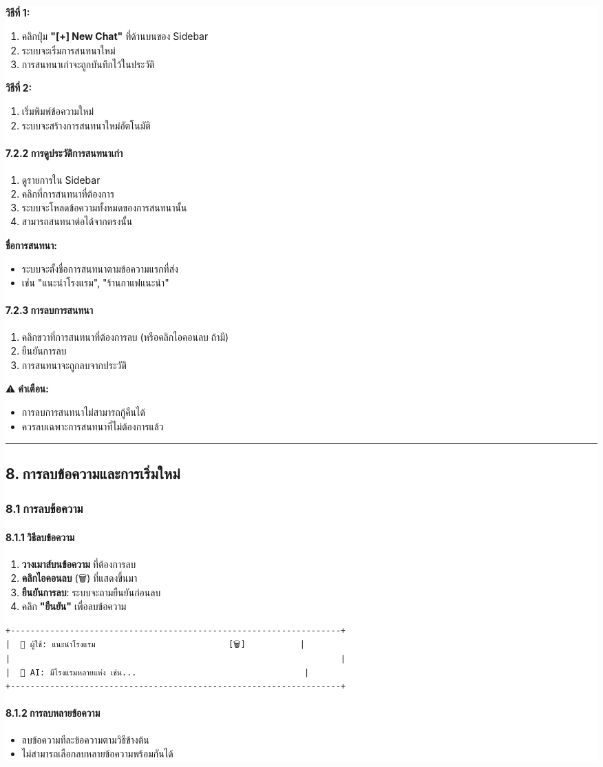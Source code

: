 **วิธีที่ 1:**
1. คลิกปุ่ม **"[+] New Chat"** ที่ด้านบนของ Sidebar
2. ระบบจะเริ่มการสนทนาใหม่
3. การสนทนาเก่าจะถูกบันทึกไว้ในประวัติ

**วิธีที่ 2:**
1. เริ่มพิมพ์ข้อความใหม่
2. ระบบจะสร้างการสนทนาใหม่อัตโนมัติ

#### 7.2.2 การดูประวัติการสนทนาเก่า

1. ดูรายการใน Sidebar
2. คลิกที่การสนทนาที่ต้องการ
3. ระบบจะโหลดข้อความทั้งหมดของการสนทนานั้น
4. สามารถสนทนาต่อได้จากตรงนั้น

**ชื่อการสนทนา:**
- ระบบจะตั้งชื่อการสนทนาตามข้อความแรกที่ส่ง
- เช่น "แนะนำโรงแรม", "ร้านกาแฟแนะนำ"

#### 7.2.3 การลบการสนทนา

1. คลิกขวาที่การสนทนาที่ต้องการลบ (หรือคลิกไอคอนลบ ถ้ามี)
2. ยืนยันการลบ
3. การสนทนาจะถูกลบจากประวัติ

⚠️ **คำเตือน:**
- การลบการสนทนาไม่สามารถกู้คืนได้
- ควรลบเฉพาะการสนทนาที่ไม่ต้องการแล้ว

---

## 8. การลบข้อความและการเริ่มใหม่

### 8.1 การลบข้อความ

#### 8.1.1 วิธีลบข้อความ

1. **วางเมาส์บนข้อความ** ที่ต้องการลบ
2. **คลิกไอคอนลบ** (🗑️) ที่แสดงขึ้นมา
3. **ยืนยันการลบ**: ระบบจะถามยืนยันก่อนลบ
4. คลิก **"ยืนยัน"** เพื่อลบข้อความ

```
+-------------------------------------------------------------------+
|  👤 ผู้ใช้: แนะนำโรงแรม                           [🗑️]           |
|                                                                   |
|  🤖 AI: มีโรงแรมหลายแห่ง เช่น...                                  |
+-------------------------------------------------------------------+
```

#### 8.1.2 การลบหลายข้อความ

- ลบข้อความทีละข้อความตามวิธีข้างต้น
- ไม่สามารถเลือกลบหลายข้อความพร้อมกันได้
